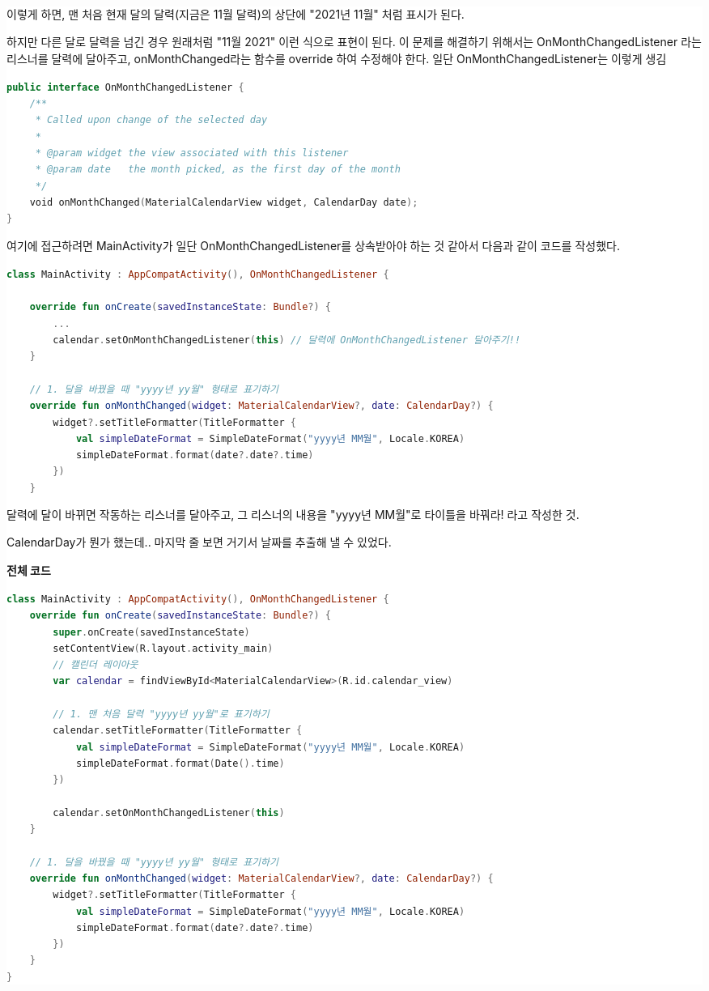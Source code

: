 이렇게 하면, 맨 처음 현재 달의 달력(지금은 11월 달력)의 상단에 "2021년 11월" 처럼 표시가 된다.

하지만 다른 달로 달력을 넘긴 경우 원래처럼 "11월 2021" 이런 식으로 표현이 된다. 이 문제를 해결하기 위해서는 OnMonthChangedListener 라는 리스너를 달력에 달아주고, onMonthChanged라는 함수를 override 하여 수정해야 한다. 일단 OnMonthChangedListener는 이렇게 생김

```kotlin
public interface OnMonthChangedListener {
    /**
     * Called upon change of the selected day
     *
     * @param widget the view associated with this listener
     * @param date   the month picked, as the first day of the month
     */
    void onMonthChanged(MaterialCalendarView widget, CalendarDay date);
}
```

여기에 접근하려면 MainActivity가 일단 OnMonthChangedListener를 상속받아야 하는 것 같아서 다음과 같이 코드를 작성했다.

```kotlin
class MainActivity : AppCompatActivity(), OnMonthChangedListener {
    
    override fun onCreate(savedInstanceState: Bundle?) {
    	...
        calendar.setOnMonthChangedListener(this) // 달력에 OnMonthChangedListener 달아주기!!
    }
    
    // 1. 달을 바꿨을 때 "yyyy년 yy월" 형태로 표기하기
    override fun onMonthChanged(widget: MaterialCalendarView?, date: CalendarDay?) {
        widget?.setTitleFormatter(TitleFormatter {
            val simpleDateFormat = SimpleDateFormat("yyyy년 MM월", Locale.KOREA)
            simpleDateFormat.format(date?.date?.time)
        })
    }
```

달력에 달이 바뀌면 작동하는 리스너를 달아주고, 그 리스너의 내용을 "yyyy년 MM월"로 타이틀을 바꿔라! 라고 작성한 것.

CalendarDay가 뭔가 했는데.. 마지막 줄 보면 거기서 날짜를 추출해 낼 수 있었다.



**전체 코드**

```kotlin
class MainActivity : AppCompatActivity(), OnMonthChangedListener {
    override fun onCreate(savedInstanceState: Bundle?) {
        super.onCreate(savedInstanceState)
        setContentView(R.layout.activity_main)
        // 캘린더 레이아웃
        var calendar = findViewById<MaterialCalendarView>(R.id.calendar_view)

        // 1. 맨 처음 달력 "yyyy년 yy월"로 표기하기
        calendar.setTitleFormatter(TitleFormatter {
            val simpleDateFormat = SimpleDateFormat("yyyy년 MM월", Locale.KOREA)
            simpleDateFormat.format(Date().time)
        })

        calendar.setOnMonthChangedListener(this)
    }

    // 1. 달을 바꿨을 때 "yyyy년 yy월" 형태로 표기하기
    override fun onMonthChanged(widget: MaterialCalendarView?, date: CalendarDay?) {
        widget?.setTitleFormatter(TitleFormatter {
            val simpleDateFormat = SimpleDateFormat("yyyy년 MM월", Locale.KOREA)
            simpleDateFormat.format(date?.date?.time)
        })
    }
}
```